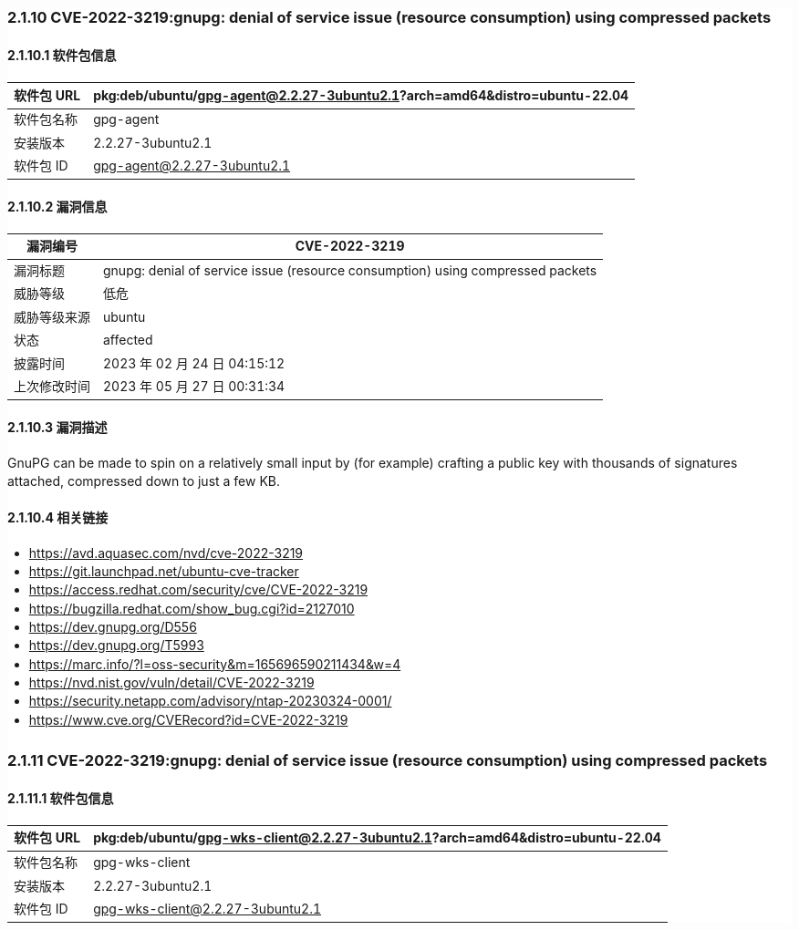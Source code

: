 ### 2.1.10 CVE-2022-3219:gnupg: denial of service issue (resource consumption) using compressed packets

#### 2.1.10.1 软件包信息

| 软件包 URL | pkg:deb/ubuntu/gpg-agent@2.2.27-3ubuntu2.1?arch=amd64&distro=ubuntu-22.04 |
|--- | --- |
| 软件包名称 | gpg-agent |
| 安装版本 | 2.2.27-3ubuntu2.1 |
| 软件包 ID | gpg-agent@2.2.27-3ubuntu2.1 |

#### 2.1.10.2 漏洞信息

| 漏洞编号 | CVE-2022-3219 |
|--- | --- |
| 漏洞标题 | gnupg: denial of service issue (resource consumption) using compressed packets |
| 威胁等级 | 低危 |
| 威胁等级来源 | ubuntu |
| 状态 | affected |
| 披露时间 | 2023 年 02 月 24 日 04:15:12 |
| 上次修改时间 | 2023 年 05 月 27 日 00:31:34 |

#### 2.1.10.3 漏洞描述

GnuPG can be made to spin on a relatively small input by (for example) crafting a public key with thousands of signatures attached, compressed down to just a few KB.

#### 2.1.10.4 相关链接

- https://avd.aquasec.com/nvd/cve-2022-3219
- https://git.launchpad.net/ubuntu-cve-tracker
- https://access.redhat.com/security/cve/CVE-2022-3219
- https://bugzilla.redhat.com/show_bug.cgi?id=2127010
- https://dev.gnupg.org/D556
- https://dev.gnupg.org/T5993
- https://marc.info/?l=oss-security&m=165696590211434&w=4
- https://nvd.nist.gov/vuln/detail/CVE-2022-3219
- https://security.netapp.com/advisory/ntap-20230324-0001/
- https://www.cve.org/CVERecord?id=CVE-2022-3219

### 2.1.11 CVE-2022-3219:gnupg: denial of service issue (resource consumption) using compressed packets

#### 2.1.11.1 软件包信息

| 软件包 URL | pkg:deb/ubuntu/gpg-wks-client@2.2.27-3ubuntu2.1?arch=amd64&distro=ubuntu-22.04 |
|--- | --- |
| 软件包名称 | gpg-wks-client |
| 安装版本 | 2.2.27-3ubuntu2.1 |
| 软件包 ID | gpg-wks-client@2.2.27-3ubuntu2.1 |
